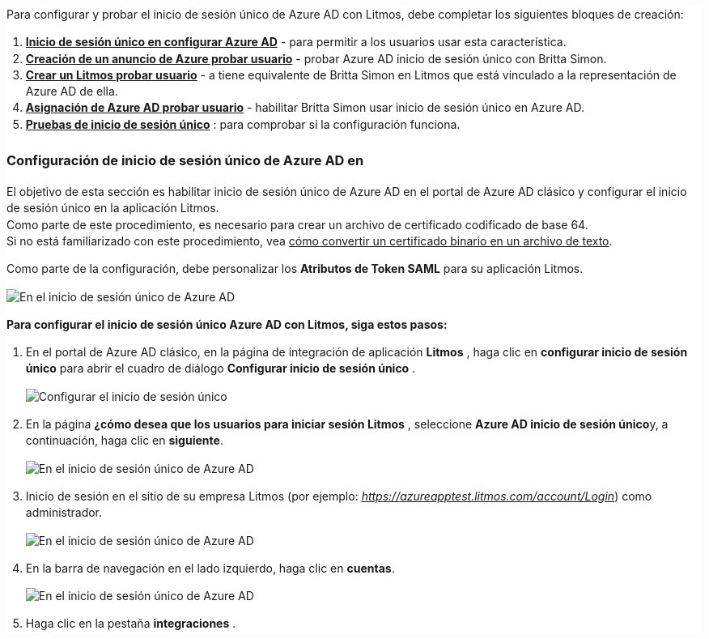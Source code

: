 Para configurar y probar el inicio de sesión único de Azure AD con Litmos, debe completar los siguientes bloques de creación:

1. **[Inicio de sesión único en configurar Azure AD](#configuring-azure-ad-single-single-sign-on)** - para permitir a los usuarios usar esta característica.
2. **[Creación de un anuncio de Azure probar usuario](#creating-an-azure-ad-test-user)** - probar Azure AD inicio de sesión único con Britta Simon.
4. **[Crear un Litmos probar usuario](#creating-a-halogen-software-test-user)** - a tiene equivalente de Britta Simon en Litmos que está vinculado a la representación de Azure AD de ella.
5. **[Asignación de Azure AD probar usuario](#assigning-the-azure-ad-test-user)** - habilitar Britta Simon usar inicio de sesión único en Azure AD.
5. **[Pruebas de inicio de sesión único](#testing-single-sign-on)** : para comprobar si la configuración funciona.

### <a name="configuring-azure-ad-single-sign-on"></a>Configuración de inicio de sesión único de Azure AD en

El objetivo de esta sección es habilitar inicio de sesión único de Azure AD en el portal de Azure AD clásico y configurar el inicio de sesión único en la aplicación Litmos.  
Como parte de este procedimiento, es necesario para crear un archivo de certificado codificado de base 64.  
Si no está familiarizado con este procedimiento, vea [cómo convertir un certificado binario en un archivo de texto](http://youtu.be/PlgrzUZ-Y1o).

Como parte de la configuración, debe personalizar los **Atributos de Token SAML** para su aplicación Litmos.  

![En el inicio de sesión único de Azure AD][17] 

**Para configurar el inicio de sesión único Azure AD con Litmos, siga estos pasos:**

1. En el portal de Azure AD clásico, en la página de integración de aplicación **Litmos** , haga clic en **configurar inicio de sesión único** para abrir el cuadro de diálogo **Configurar inicio de sesión único** .

    ![Configurar el inicio de sesión único][6] 

2. En la página **¿cómo desea que los usuarios para iniciar sesión Litmos** , seleccione **Azure AD inicio de sesión único**y, a continuación, haga clic en **siguiente**.
 
    ![En el inicio de sesión único de Azure AD][7] 


1. Inicio de sesión en el sitio de su empresa Litmos (por ejemplo: *https://azureapptest.litmos.com/account/Login*) como administrador.

    ![En el inicio de sesión único de Azure AD][21] 


1. En la barra de navegación en el lado izquierdo, haga clic en **cuentas**.

    ![En el inicio de sesión único de Azure AD][22] 


1. Haga clic en la pestaña **integraciones** .


[1]: ./media/active-directory-saas-litmos-tutorial/tutorial_general_01.png
[2]: ./media/active-directory-saas-litmos-tutorial/tutorial_general_02.png
[3]: ./media/active-directory-saas-litmos-tutorial/tutorial_general_03.png
[4]: ./media/active-directory-saas-litmos-tutorial/tutorial_general_04.png
[5]: ./media/active-directory-saas-litmos-tutorial/tutorial_litmos_01.png
[500]: ./media/active-directory-saas-litmos-tutorial/tutorial_litmos_02.png
[6]: ./media/active-directory-saas-litmos-tutorial/tutorial_general_05.png
[7]: ./media/active-directory-saas-litmos-tutorial/tutorial_litmos_03.png
[8]: ./media/active-directory-saas-litmos-tutorial/tutorial_litmos_04.png
[9]: ./media/active-directory-saas-litmos-tutorial/tutorial_litmos_05.png
[10]: ./media/active-directory-saas-litmos-tutorial/tutorial_general_06.png
[11]: ./media/active-directory-saas-litmos-tutorial/tutorial_general_07.png
[12]: ./media/active-directory-saas-litmos-tutorial/tutorial_general_80.png
[13]: ./media/active-directory-saas-litmos-tutorial/tutorial_general_81.png
[14]: ./media/active-directory-saas-litmos-tutorial/tutorial_general_82.png
[15]: ./media/active-directory-saas-litmos-tutorial/tutorial_general_81.png
[16]: ./media/active-directory-saas-litmos-tutorial/tutorial_general_19.png
[17]: ./media/active-directory-saas-litmos-tutorial/tutorial_litmos_67.png
[20]: ./media/active-directory-saas-litmos-tutorial/tutorial_general_100.png
[21]: ./media/active-directory-saas-litmos-tutorial/tutorial_litmos_60.png
[22]: ./media/active-directory-saas-litmos-tutorial/tutorial_litmos_61.png
[23]: ./media/active-directory-saas-litmos-tutorial/tutorial_litmos_62.png
[24]: ./media/active-directory-saas-litmos-tutorial/tutorial_litmos_63.png
[25]: ./media/active-directory-saas-litmos-tutorial/tutorial_litmos_64.png
[26]: ./media/active-directory-saas-litmos-tutorial/tutorial_litmos_65.png
[27]: ./media/active-directory-saas-litmos-tutorial/tutorial_litmos_66.png
[200]: ./media/active-directory-saas-litmos-tutorial/tutorial_general_200.png
[201]: ./media/active-directory-saas-litmos-tutorial/tutorial_general_201.png
[202]: ./media/active-directory-saas-litmos-tutorial/tutorial_litmos_68.png
[203]: ./media/active-directory-saas-litmos-tutorial/tutorial_general_203.png
[204]: ./media/active-directory-saas-litmos-tutorial/tutorial_general_204.png
[205]: ./media/active-directory-saas-litmos-tutorial/tutorial_general_205.png
[400]: ./media/active-directory-saas-litmos-tutorial/tutorial_litmos_400.png
[401]: ./media/active-directory-saas-litmos-tutorial/tutorial_litmos_401.png
[402]: ./media/active-directory-saas-litmos-tutorial/tutorial_litmos_402.png